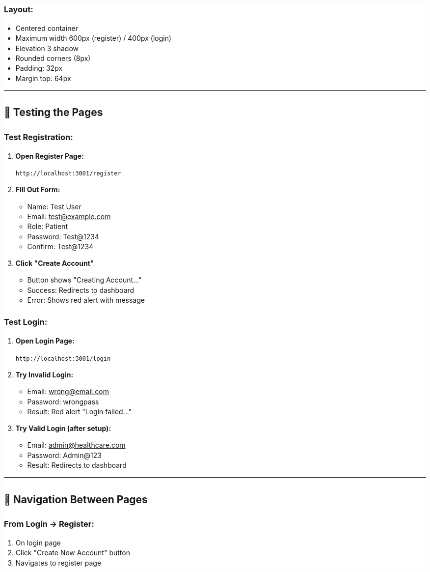 ### Layout:
- Centered container
- Maximum width 600px (register) / 400px (login)
- Elevation 3 shadow
- Rounded corners (8px)
- Padding: 32px
- Margin top: 64px

---

## 🚀 Testing the Pages

### Test Registration:

1. **Open Register Page:**
   ```
   http://localhost:3001/register
   ```

2. **Fill Out Form:**
   - Name: Test User
   - Email: test@example.com
   - Role: Patient
   - Password: Test@1234
   - Confirm: Test@1234

3. **Click "Create Account"**
   - Button shows "Creating Account..."
   - Success: Redirects to dashboard
   - Error: Shows red alert with message

### Test Login:

1. **Open Login Page:**
   ```
   http://localhost:3001/login
   ```

2. **Try Invalid Login:**
   - Email: wrong@email.com
   - Password: wrongpass
   - Result: Red alert "Login failed..."

3. **Try Valid Login (after setup):**
   - Email: admin@healthcare.com
   - Password: Admin@123
   - Result: Redirects to dashboard

---

## 🔄 Navigation Between Pages

### From Login → Register:
1. On login page
2. Click "Create New Account" button
3. Navigates to register page
